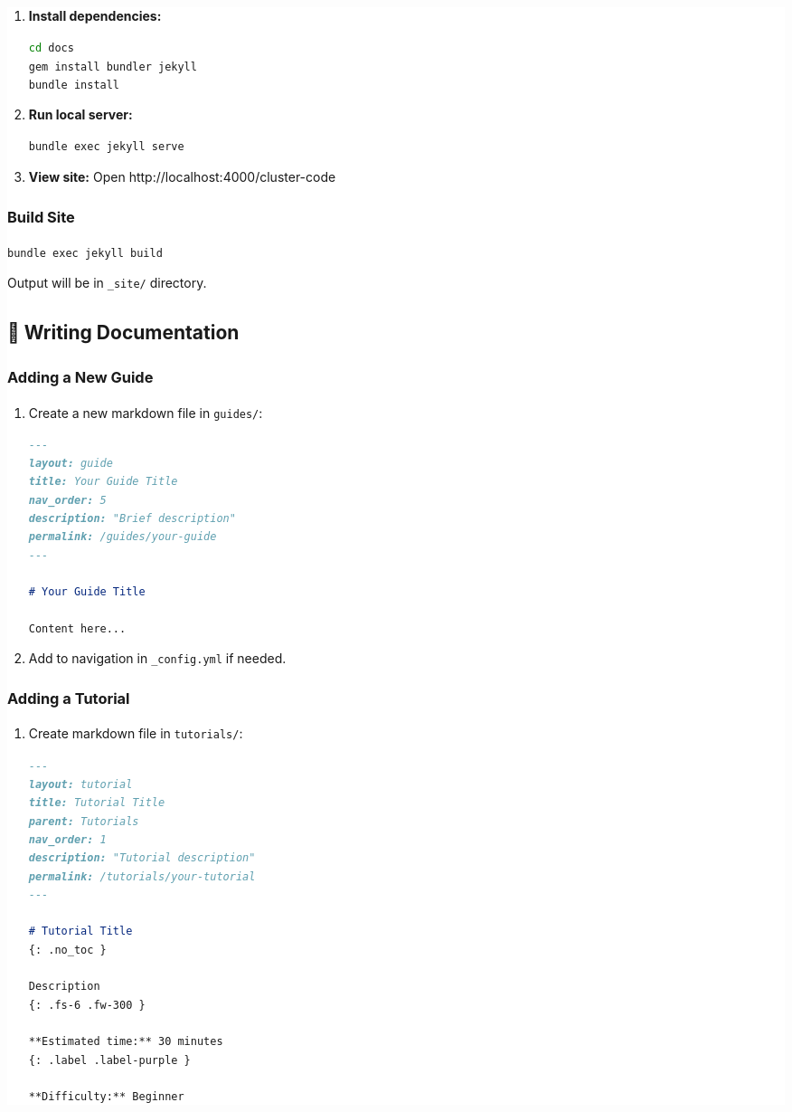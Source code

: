1. **Install dependencies:**
   ```bash
   cd docs
   gem install bundler jekyll
   bundle install
   ```

2. **Run local server:**
   ```bash
   bundle exec jekyll serve
   ```

3. **View site:**
   Open http://localhost:4000/cluster-code

### Build Site

```bash
bundle exec jekyll build
```

Output will be in `_site/` directory.

## 📝 Writing Documentation

### Adding a New Guide

1. Create a new markdown file in `guides/`:
   ```markdown
   ---
   layout: guide
   title: Your Guide Title
   nav_order: 5
   description: "Brief description"
   permalink: /guides/your-guide
   ---

   # Your Guide Title

   Content here...
   ```

2. Add to navigation in `_config.yml` if needed.

### Adding a Tutorial

1. Create markdown file in `tutorials/`:
   ```markdown
   ---
   layout: tutorial
   title: Tutorial Title
   parent: Tutorials
   nav_order: 1
   description: "Tutorial description"
   permalink: /tutorials/your-tutorial
   ---

   # Tutorial Title
   {: .no_toc }

   Description
   {: .fs-6 .fw-300 }

   **Estimated time:** 30 minutes
   {: .label .label-purple }

   **Difficulty:** Beginner
   ```